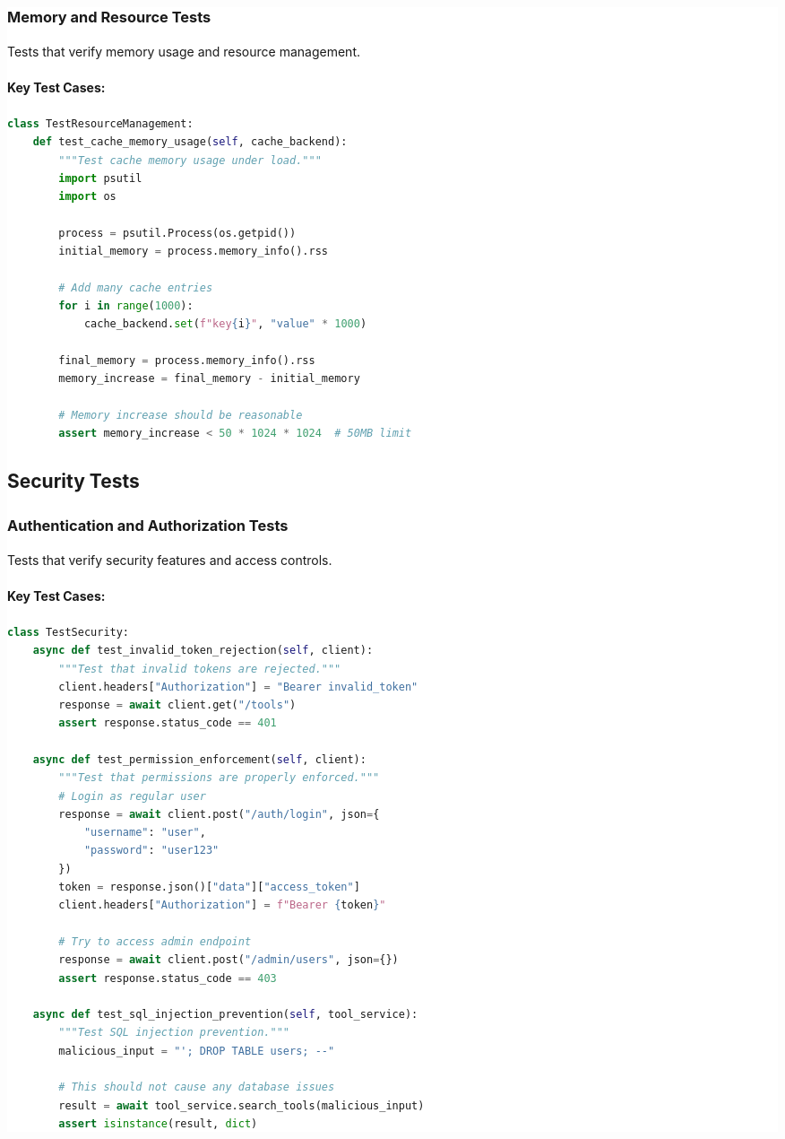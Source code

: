 ### Memory and Resource Tests

Tests that verify memory usage and resource management.

#### Key Test Cases:

```python
class TestResourceManagement:
    def test_cache_memory_usage(self, cache_backend):
        """Test cache memory usage under load."""
        import psutil
        import os
        
        process = psutil.Process(os.getpid())
        initial_memory = process.memory_info().rss
        
        # Add many cache entries
        for i in range(1000):
            cache_backend.set(f"key{i}", "value" * 1000)
        
        final_memory = process.memory_info().rss
        memory_increase = final_memory - initial_memory
        
        # Memory increase should be reasonable
        assert memory_increase < 50 * 1024 * 1024  # 50MB limit
```

## Security Tests

### Authentication and Authorization Tests

Tests that verify security features and access controls.

#### Key Test Cases:

```python
class TestSecurity:
    async def test_invalid_token_rejection(self, client):
        """Test that invalid tokens are rejected."""
        client.headers["Authorization"] = "Bearer invalid_token"
        response = await client.get("/tools")
        assert response.status_code == 401
    
    async def test_permission_enforcement(self, client):
        """Test that permissions are properly enforced."""
        # Login as regular user
        response = await client.post("/auth/login", json={
            "username": "user",
            "password": "user123"
        })
        token = response.json()["data"]["access_token"]
        client.headers["Authorization"] = f"Bearer {token}"
        
        # Try to access admin endpoint
        response = await client.post("/admin/users", json={})
        assert response.status_code == 403
    
    async def test_sql_injection_prevention(self, tool_service):
        """Test SQL injection prevention."""
        malicious_input = "'; DROP TABLE users; --"
        
        # This should not cause any database issues
        result = await tool_service.search_tools(malicious_input)
        assert isinstance(result, dict)
```